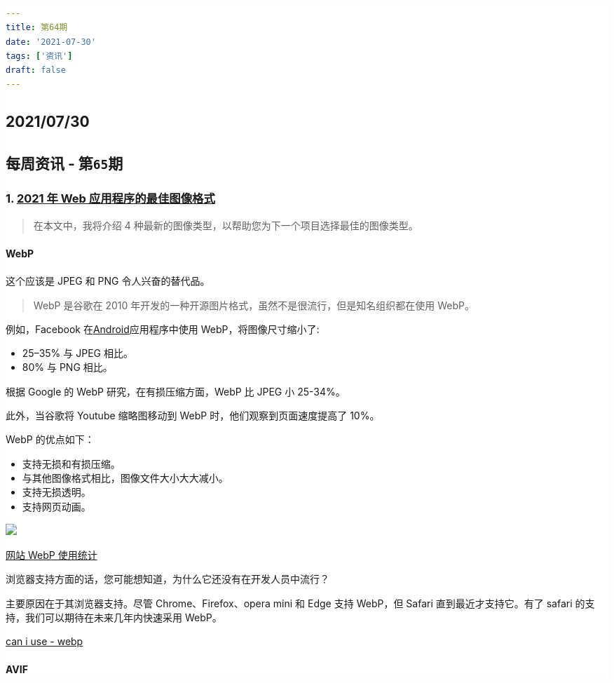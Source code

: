 ```yaml
---
title: 第64期
date: '2021-07-30'
tags: ['资讯']
draft: false
---
```


<TOCInline toc={props.toc} asDisclosure toHeading={3} />

## 2021/07/30

## 每周资讯 - 第`65`期

### 1. [2021 年 Web 应用程序的最佳图像格式](https://zhuanlan.zhihu.com/p/391932595)

> 在本文中，我将介绍 4 种最新的图像类型，以帮助您为下一个项目选择最佳的图像类型。

#### WebP

这个应该是 JPEG 和 PNG 令人兴奋的替代品。

> WebP 是谷歌在 2010 年开发的一种开源图片格式，虽然不是很流行，但是知名组织都在使用 WebP。

例如，Facebook 在[Android](https://engineering.fb.com/2014/06/19/android/improving-facebook-on-android/)应用程序中使用 WebP，将图像尺寸缩小了:

- 25–35% 与 JPEG 相比。
- 80% 与 PNG 相比。

根据 Google 的 WebP 研究，在有损压缩方面，WebP 比 JPEG 小 25-34%。

此外，当谷歌将 Youtube 缩略图移动到 WebP 时，他们观察到页面速度提高了 10%。

WebP 的优点如下：

- 支持无损和有损压缩。
- 与其他图像格式相比，图像文件大小大大减小。
- 支持无损透明。
- 支持网页动画。

![](https://pic1.zhimg.com/80/v2-b0038a905385ab8621e651a0e8f51c0c_720w.jpg)

[网站 WebP 使用统计](https://w3techs.com/technologies/details/im-webp)

浏览器支持方面的话，您可能想知道，为什么它还没有在开发人员中流行？

主要原因在于其浏览器支持。尽管 Chrome、Firefox、opera mini 和 Edge 支持 WebP，但 Safari 直到最近才支持它。有了 safari 的支持，我们可以期待在未来几年内快速采用 WebP。

[can i use - webp](https://caniuse.com/?search=webP)

#### AVIF
